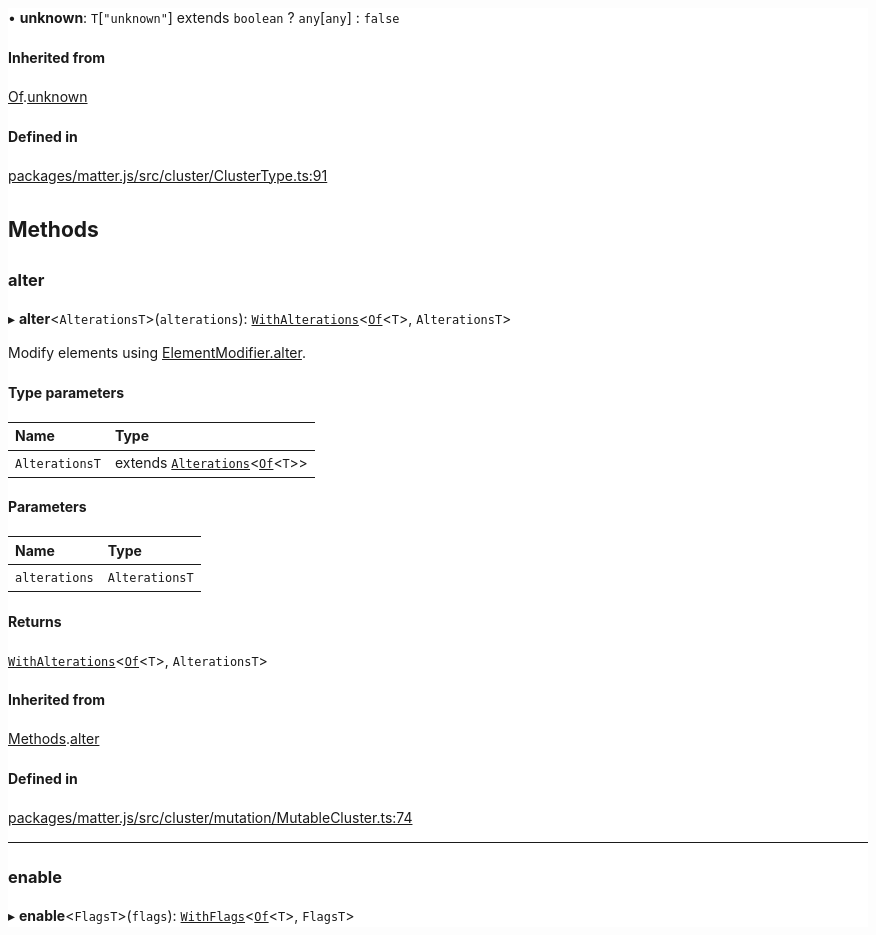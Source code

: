 • **unknown**: `T`[``"unknown"``] extends `boolean` ? `any`[`any`] : ``false``

#### Inherited from

[Of](cluster_export.ClusterType.Of.md).[unknown](cluster_export.ClusterType.Of.md#unknown)

#### Defined in

[packages/matter.js/src/cluster/ClusterType.ts:91](https://github.com/project-chip/matter.js/blob/6d3b6a5d957d88a9231d6ecab4bb41f8133112be/packages/matter.js/src/cluster/ClusterType.ts#L91)

## Methods

### alter

▸ **alter**\<`AlterationsT`\>(`alterations`): [`WithAlterations`](../modules/cluster_export.ElementModifier.md#withalterations)\<[`Of`](cluster_export.ClusterType.Of.md)\<`T`\>, `AlterationsT`\>

Modify elements using [ElementModifier.alter](../classes/cluster_export.ElementModifier-1.md#alter).

#### Type parameters

| Name | Type |
| :------ | :------ |
| `AlterationsT` | extends [`Alterations`](../modules/cluster_export.ElementModifier.md#alterations)\<[`Of`](cluster_export.ClusterType.Of.md)\<`T`\>\> |

#### Parameters

| Name | Type |
| :------ | :------ |
| `alterations` | `AlterationsT` |

#### Returns

[`WithAlterations`](../modules/cluster_export.ElementModifier.md#withalterations)\<[`Of`](cluster_export.ClusterType.Of.md)\<`T`\>, `AlterationsT`\>

#### Inherited from

[Methods](cluster_export.MutableCluster.Methods.md).[alter](cluster_export.MutableCluster.Methods.md#alter)

#### Defined in

[packages/matter.js/src/cluster/mutation/MutableCluster.ts:74](https://github.com/project-chip/matter.js/blob/6d3b6a5d957d88a9231d6ecab4bb41f8133112be/packages/matter.js/src/cluster/mutation/MutableCluster.ts#L74)

___

### enable

▸ **enable**\<`FlagsT`\>(`flags`): [`WithFlags`](../modules/cluster_export.ElementModifier.md#withflags)\<[`Of`](cluster_export.ClusterType.Of.md)\<`T`\>, `FlagsT`\>
